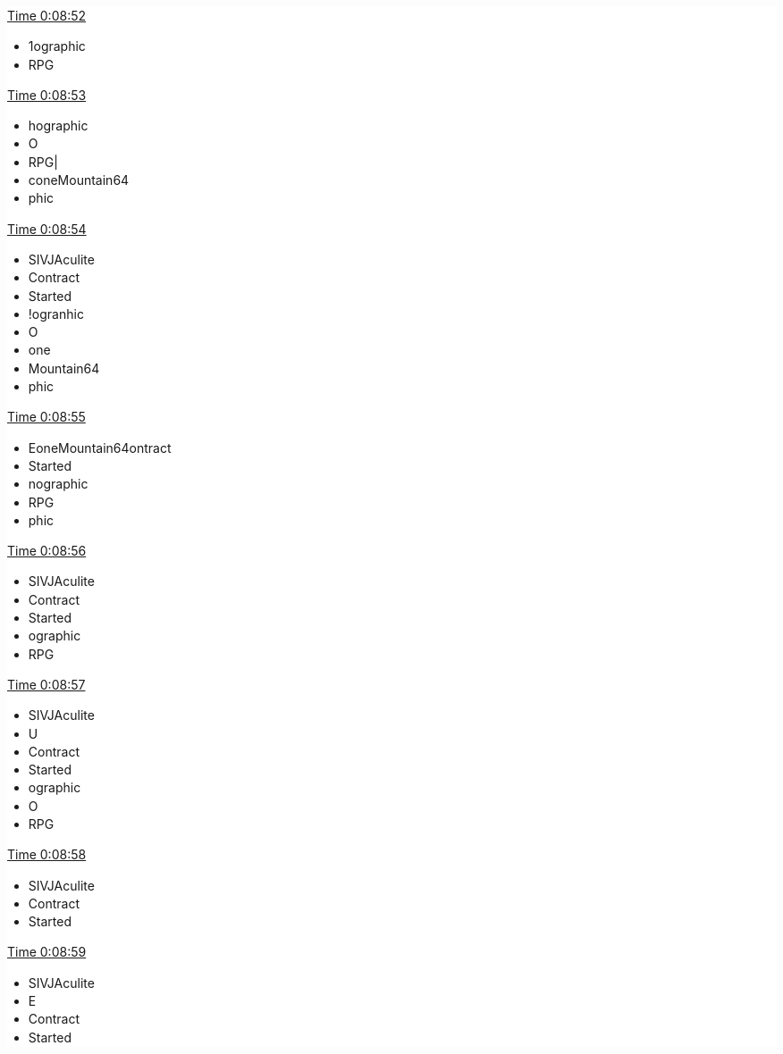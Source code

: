  [Time 0:08:52](https://youtu.be/SaICeHBxoA4?t=527) 
- 1ographic 
- RPG 

 [Time 0:08:53](https://youtu.be/SaICeHBxoA4?t=528) 
- hographic 
- O 
- RPG| 
- coneMountain64 
- phic 

 [Time 0:08:54](https://youtu.be/SaICeHBxoA4?t=529) 
- SIVJAculite 
- Contract 
- Started 
- !ogranhic 
- O 
- one 
- Mountain64 
- phic 

 [Time 0:08:55](https://youtu.be/SaICeHBxoA4?t=530) 
- EoneMountain64ontract 
- Started 
- nographic 
- RPG 
- phic 

 [Time 0:08:56](https://youtu.be/SaICeHBxoA4?t=531) 
- SIVJAculite 
- Contract 
- Started 
- ographic 
- RPG 

 [Time 0:08:57](https://youtu.be/SaICeHBxoA4?t=532) 
- SIVJAculite 
- U 
- Contract 
- Started 
- ographic 
- O 
- RPG 

 [Time 0:08:58](https://youtu.be/SaICeHBxoA4?t=533) 
- SIVJAculite 
- Contract 
- Started 

 [Time 0:08:59](https://youtu.be/SaICeHBxoA4?t=534) 
- SIVJAculite 
- E 
- Contract 
- Started 
